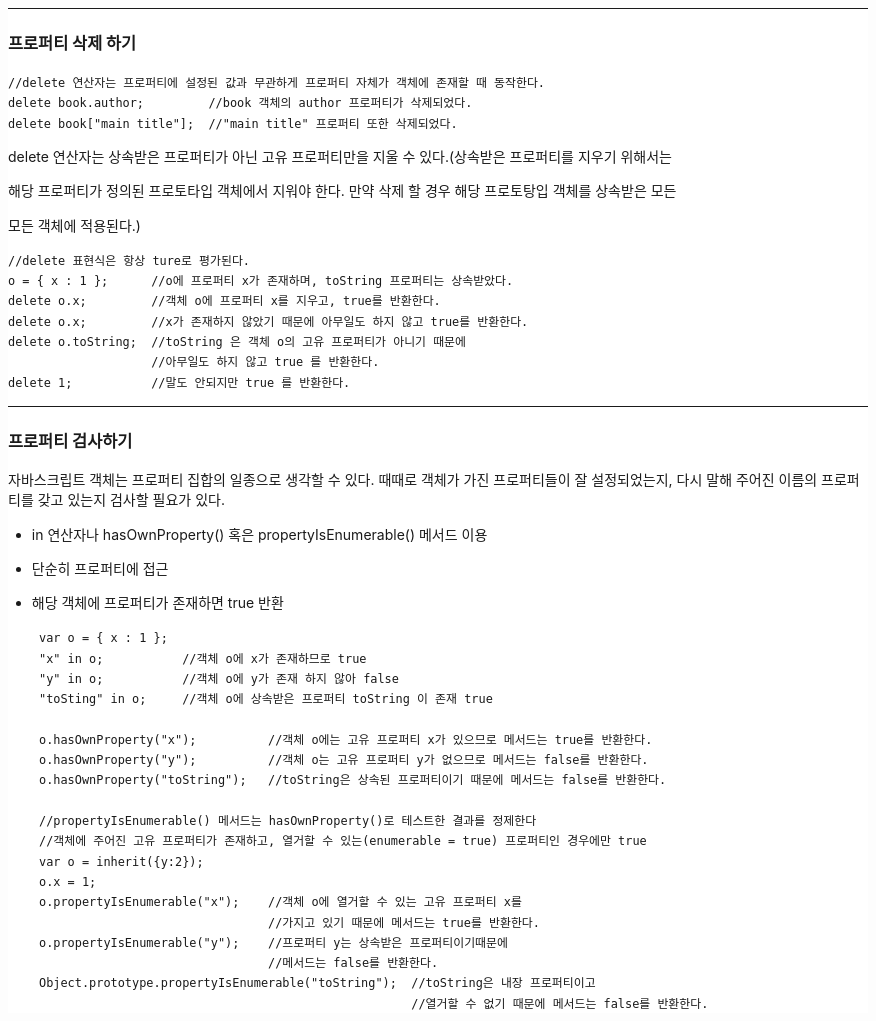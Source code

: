 
----------


### **프로퍼티 삭제 하기** ###

    //delete 연산자는 프로퍼티에 설정된 값과 무관하게 프로퍼티 자체가 객체에 존재할 때 동작한다.
    delete book.author;         //book 객체의 author 프로퍼티가 삭제되었다.
    delete book["main title"];  //"main title" 프로퍼티 또한 삭제되었다.


delete 연산자는 상속받은 프로퍼티가 아닌 고유 프로퍼티만을 지울 수 있다.(상속받은 프로퍼티를 지우기 위해서는 

해당 프로퍼티가 정의된 프로토타입 객체에서 지워야 한다. 만약 삭제 할 경우 해당 프로토탕입 객체를 상속받은 모든 

모든 객체에 적용된다.)

    //delete 표현식은 항상 ture로 평가된다.
    o = { x : 1 };      //o에 프로퍼티 x가 존재하며, toString 프로퍼티는 상속받았다.
    delete o.x;         //객체 o에 프로퍼티 x를 지우고, true를 반환한다.
    delete o.x;         //x가 존재하지 않았기 때문에 아무일도 하지 않고 true를 반환한다.
    delete o.toString;  //toString 은 객체 o의 고유 프로퍼티가 아니기 때문에 
                        //아무일도 하지 않고 true 를 반환한다.
    delete 1;           //말도 안되지만 true 를 반환한다.
    
    

----------

### **프로퍼티 검사하기** ###

자바스크립트 객체는 프로퍼티 집합의 일종으로 생각할 수 있다. 때때로 객체가 가진 프로퍼티들이 잘 설정되었는지, 다시 말해 주어진 이름의 프로퍼티를 갖고 있는지 검사할 필요가 있다.

 - in 연산자나 hasOwnProperty() 혹은 propertyIsEnumerable() 메서드 이용
 - 단순히 프로퍼티에 접근
 - 해당 객체에 프로퍼티가 존재하면 true 반환

        var o = { x : 1 };
        "x" in o;           //객체 o에 x가 존재하므로 true
        "y" in o;           //객체 o에 y가 존재 하지 않아 false
        "toSting" in o;     //객체 o에 상속받은 프로퍼티 toString 이 존재 true
        
        o.hasOwnProperty("x");          //객체 o에는 고유 프로퍼티 x가 있으므로 메서드는 true를 반환한다.
        o.hasOwnProperty("y");          //객체 o는 고유 프로퍼티 y가 없으므로 메서드는 false를 반환한다.
        o.hasOwnProperty("toString");   //toString은 상속된 프로퍼티이기 때문에 메서드는 false를 반환한다.
        
        //propertyIsEnumerable() 메서드는 hasOwnProperty()로 테스트한 결과를 정제한다
        //객체에 주어진 고유 프로퍼티가 존재하고, 열거할 수 있는(enumerable = true) 프로퍼티인 경우에만 true
        var o = inherit({y:2});
        o.x = 1;
        o.propertyIsEnumerable("x");    //객체 o에 열거할 수 있는 고유 프로퍼티 x를
                                        //가지고 있기 때문에 메서드는 true를 반환한다.
        o.propertyIsEnumerable("y");    //프로퍼티 y는 상속받은 프로퍼티이기때문에
                                        //메서드는 false를 반환한다.
        Object.prototype.propertyIsEnumerable("toString");  //toString은 내장 프로퍼티이고
                                                            //열거할 수 없기 때문에 메서드는 false를 반환한다.
        